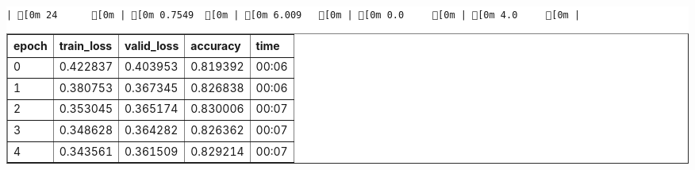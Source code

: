 




    | [0m 24      [0m | [0m 0.7549  [0m | [0m 6.009   [0m | [0m 0.0     [0m | [0m 4.0     [0m |



<table border="1" class="dataframe">
  <thead>
    <tr style="text-align: left;">
      <th>epoch</th>
      <th>train_loss</th>
      <th>valid_loss</th>
      <th>accuracy</th>
      <th>time</th>
    </tr>
  </thead>
  <tbody>
    <tr>
      <td>0</td>
      <td>0.422837</td>
      <td>0.403953</td>
      <td>0.819392</td>
      <td>00:06</td>
    </tr>
    <tr>
      <td>1</td>
      <td>0.380753</td>
      <td>0.367345</td>
      <td>0.826838</td>
      <td>00:06</td>
    </tr>
    <tr>
      <td>2</td>
      <td>0.353045</td>
      <td>0.365174</td>
      <td>0.830006</td>
      <td>00:07</td>
    </tr>
    <tr>
      <td>3</td>
      <td>0.348628</td>
      <td>0.364282</td>
      <td>0.826362</td>
      <td>00:07</td>
    </tr>
    <tr>
      <td>4</td>
      <td>0.343561</td>
      <td>0.361509</td>
      <td>0.829214</td>
      <td>00:07</td>
    </tr>
  </tbody>
</table>
